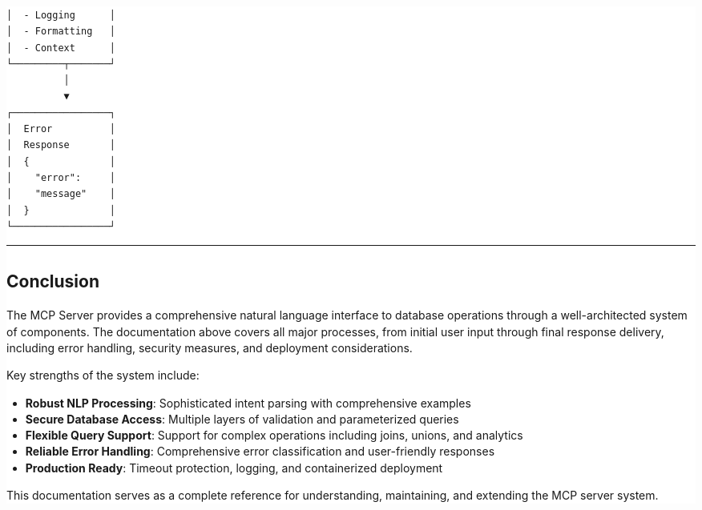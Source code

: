 ```
│  - Logging      │
│  - Formatting   │
│  - Context      │
└─────────┬───────┘
          │
          ▼
┌─────────────────┐
│  Error          │
│  Response       │
│  {              │
│    "error":     │
│    "message"    │
│  }              │
└─────────────────┘
```

---

## Conclusion

The MCP Server provides a comprehensive natural language interface to database operations through a well-architected system of components. The documentation above covers all major processes, from initial user input through final response delivery, including error handling, security measures, and deployment considerations.

Key strengths of the system include:
- **Robust NLP Processing**: Sophisticated intent parsing with comprehensive examples
- **Secure Database Access**: Multiple layers of validation and parameterized queries
- **Flexible Query Support**: Support for complex operations including joins, unions, and analytics
- **Reliable Error Handling**: Comprehensive error classification and user-friendly responses
- **Production Ready**: Timeout protection, logging, and containerized deployment

This documentation serves as a complete reference for understanding, maintaining, and extending the MCP server system.
